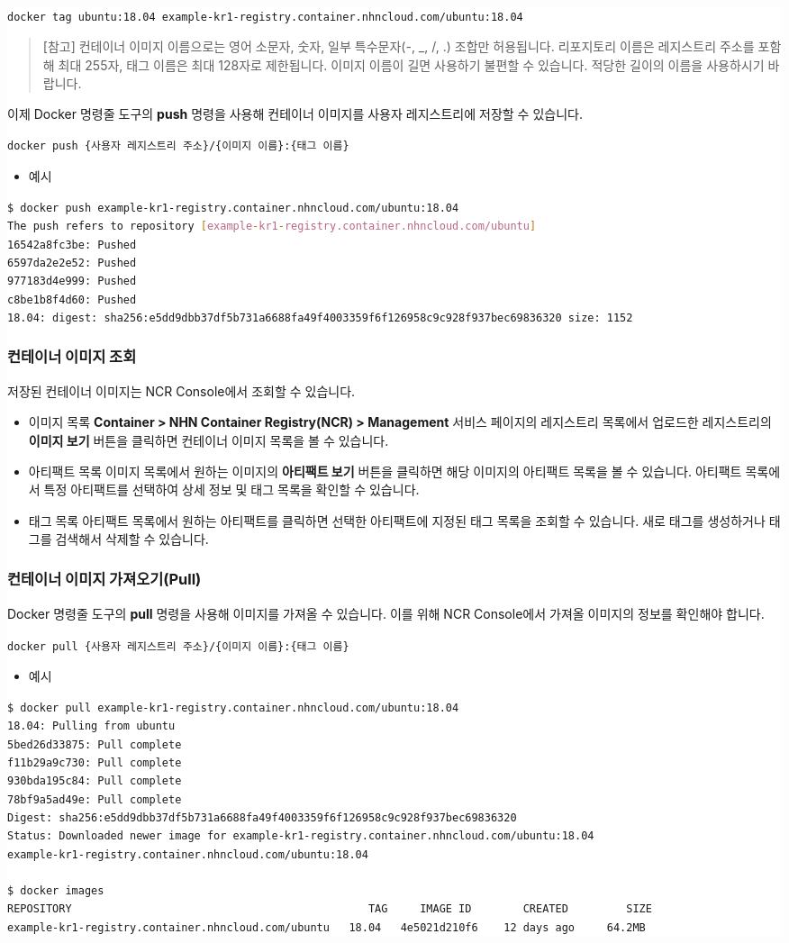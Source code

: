```bash
docker tag ubuntu:18.04 example-kr1-registry.container.nhncloud.com/ubuntu:18.04
```

> [참고]
> 컨테이너 이미지 이름으로는 영어 소문자, 숫자, 일부 특수문자(-, _, /, .) 조합만 허용됩니다. 리포지토리 이름은 레지스트리 주소를 포함해 최대 255자, 태그 이름은 최대 128자로 제한됩니다. 이미지 이름이 길면 사용하기 불편할 수 있습니다. 적당한 길이의 이름을 사용하시기 바랍니다.

이제 Docker 명령줄 도구의 **push** 명령을 사용해 컨테이너 이미지를 사용자 레지스트리에 저장할 수 있습니다.

```bash
docker push {사용자 레지스트리 주소}/{이미지 이름}:{태그 이름}
```

* 예시
```bash
$ docker push example-kr1-registry.container.nhncloud.com/ubuntu:18.04
The push refers to repository [example-kr1-registry.container.nhncloud.com/ubuntu]
16542a8fc3be: Pushed
6597da2e2e52: Pushed
977183d4e999: Pushed
c8be1b8f4d60: Pushed
18.04: digest: sha256:e5dd9dbb37df5b731a6688fa49f4003359f6f126958c9c928f937bec69836320 size: 1152
```

### 컨테이너 이미지 조회
저장된 컨테이너 이미지는 NCR Console에서 조회할 수 있습니다.

* 이미지 목록
    **Container > NHN Container Registry(NCR) > Management** 서비스 페이지의 레지스트리 목록에서 업로드한 레지스트리의 **이미지 보기** 버튼을 클릭하면 컨테이너 이미지 목록을 볼 수 있습니다.

* 아티팩트 목록
    이미지 목록에서 원하는 이미지의 **아티팩트 보기** 버튼을 클릭하면 해당 이미지의 아티팩트 목록을 볼 수 있습니다. 아티팩트 목록에서 특정 아티팩트를 선택하여 상세 정보 및 태그 목록을 확인할 수 있습니다.

* 태그 목록
    아티팩트 목록에서 원하는 아티팩트를 클릭하면 선택한 아티팩트에 지정된 태그 목록을 조회할 수 있습니다. 새로 태그를 생성하거나 태그를 검색해서 삭제할 수 있습니다.

### 컨테이너 이미지 가져오기(Pull)
Docker 명령줄 도구의 **pull** 명령을 사용해 이미지를 가져올 수 있습니다. 이를 위해 NCR Console에서 가져올 이미지의 정보를 확인해야 합니다.

```bash
docker pull {사용자 레지스트리 주소}/{이미지 이름}:{태그 이름}
```

* 예시
```bash
$ docker pull example-kr1-registry.container.nhncloud.com/ubuntu:18.04
18.04: Pulling from ubuntu
5bed26d33875: Pull complete
f11b29a9c730: Pull complete
930bda195c84: Pull complete
78bf9a5ad49e: Pull complete
Digest: sha256:e5dd9dbb37df5b731a6688fa49f4003359f6f126958c9c928f937bec69836320
Status: Downloaded newer image for example-kr1-registry.container.nhncloud.com/ubuntu:18.04
example-kr1-registry.container.nhncloud.com/ubuntu:18.04

$ docker images
REPOSITORY                                              TAG     IMAGE ID        CREATED         SIZE
example-kr1-registry.container.nhncloud.com/ubuntu   18.04   4e5021d210f6    12 days ago     64.2MB
```
